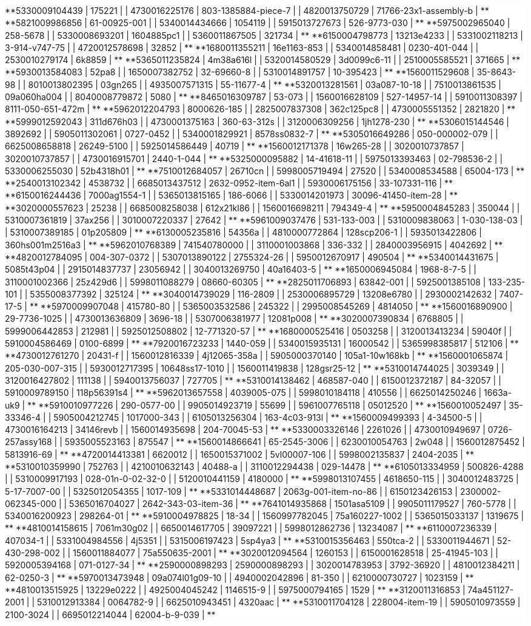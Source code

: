 **5330009104439 | 175221 |  | 4730016225176 | 803-1385884-piece-7 |  | 4820013750729 | 71766-23x1-assembly-b | **    **5821009986856 | 61-00925-001 |  | 5340014434666 | 1054119 |  | 5915013727673 | 526-9773-030 | **    **5975002965040 | 258-5678 |  | 5330008693201 | 1604885pc1 |  | 5360011867505 | 321734 | **    **6150004798773 | 13213e4233 |  | 5331002118213 | 3-914-v747-75 |  | 4720012578698 | 32852 | **    **1680011355211 | 16e1163-853 |  | 5340014858481 | 0230-401-044 |  | 2530010279174 | 6k8859 | **    **5365011235824 | 4m38a616l |  | 5320014580529 | 3d0099c6-11 |  | 2510005585521 | 371665 | **
**5930013584083 | 52pa8 |  | 1650007382752 | 32-69660-8 |  | 5310014891757 | 10-395423 | **    **1560011529608 | 35-8643-98 |  | 8010013802395 | 03gn265 |  | 4935007571315 | 55-11677-4 | **    **5320013281561 | 03a087-10-18 |  | 7510013861535 | 09a060ha004 |  | 8040008779872 | 5080 | **    **8465016309787 | 53-073 |  | 1560016628109 | 527-14957-14 |  | 5910011308397 | 8111-050-651-472m | **    **5962012204793 | 8000626-185 |  | 2825007837308 | 362c125pc8 |  | 4730005551352 | 2821820 | **    **5999012592043 | 311d676h03 |  | 4730001375163 | 360-63-312s |  | 3120006309256 | 1jh1278-230 | **
**5306015144546 | 3892692 |  | 5905011302061 | 0727-0452 |  | 5340001829921 | 8578ss0832-7 | **    **5305016649286 | 050-000002-079 |  | 6625008658818 | 26249-5100 |  | 5925014586449 | 40719 | **    **1560012171378 | 16w265-28 |  | 3020010737857 | 3020010737857 |  | 4730016915701 | 2440-1-044 | **    **5325000095882 | 14-41618-11 |  | 5975013393463 | 02-798536-2 |  | 5330006255030 | 52b4318h01 | **    **7510012684057 | 26710cn |  | 5998005719494 | 27520 |  | 5340008534588 | 65004-173 | **    **2540013102342 | 4538732 |  | 6685013437512 | 2632-0952-item-6al1 |  | 5930006175156 | 33-107331-116 | **
**6150016244436 | 7000ag1554-1 |  | 5365013815165 | 186-6066 |  | 5330014201973 | 30096-41450-item-28 | **    **3020000557623 | 25238 |  | 6685008258038 | 612x21kl86 |  | 1560016698211 | 794349-4 | **    **5950004845283 | 350044 |  | 5310007361819 | 37ax256 |  | 3010007220337 | 27642 | **    **5961009037476 | 531-133-003 |  | 5310009838063 | 1-030-138-03 |  | 5310007389185 | 01p205809 | **    **6130005235816 | 54356a |  | 4810000772864 | 128scp206-1 |  | 5935013422806 | 360hs001m2516a3 | **    **5962010768389 | 741540780000 |  | 3110001003868 | 336-332 |  | 2840003956915 | 4042692 | **
**4820012784095 | 004-307-0372 |  | 5307013890122 | 2755324-26 |  | 5950012670917 | 490504 | **    **5340014431675 | 5085t43p04 |  | 2915014837737 | 23056942 |  | 3040013269750 | 40a16403-5 | **    **1650006945084 | 1968-8-7-5 |  | 3110001002366 | 25z429d6 |  | 5998011088279 | 08660-60305 | **    **2825011706893 | 63842-001 |  | 5925001385108 | 133-235-101 |  | 5355008377392 | 325124 | **    **3040014739029 | 116-2809 |  | 2530006895729 | 13208e6780 |  | 2930002142632 | 7407-17-5 | **    **5970009907048 | 415780-80 |  | 5365003532586 | 245322 |  | 2995008545269 | 4814050 | **
**1560016890900 | 29-7736-1025 |  | 4730013636809 | 3696-18 |  | 5307006381977 | 12081p008 | **    **3020007390834 | 6768805 |  | 5999006442853 | 212981 |  | 5925012508802 | 12-771320-57 | **    **1680000525416 | 0503258 |  | 3120013413234 | 59040f |  | 5910004586469 | 0100-6899 | **    **7920016723233 | 1440-059 |  | 5340015935131 | 16000542 |  | 5365998385817 | 512106 | **    **4730012761270 | 20431-f |  | 1560012816339 | 4j12065-358a |  | 5905000370140 | 105a1-10w168kb | **    **1560001065874 | 205-030-007-315 |  | 5930012717395 | 10648ss17-1010 |  | 1560011419838 | 128gsr25-12 | **
**5310014744025 | 3039349 |  | 3120016427802 | 111138 |  | 5940013756037 | 727705 | **    **5310014138462 | 468587-040 |  | 6150012372187 | 84-32057 |  | 5910009789150 | 118p56391s4 | **    **5962013657558 | 4039005-075 |  | 5998010184118 | 410556 |  | 6625014250246 | 1663a-uk9 | **    **5910010977226 | 290-0577-00 |  | 9905014923719 | 55699 |  | 5961007765118 | 05012520 | **    **1560010052497 | 35-33346-4 |  | 5905004212745 | 1017000-343 |  | 6105013256304 | 163-4c03-913l | **    **1560009499393 | 4-34500-5 |  | 4730016164213 | 34146revb |  | 1560014935698 | 204-70045-53 | **
**5330003326146 | 2261026 |  | 4730010949697 | 0726-257assy168 |  | 5935005523163 | 875547 | **    **1560014866641 | 65-2545-3006 |  | 6230010054763 | 2w048 |  | 1560012875452 | 5813916-69 | **    **4720014413381 | 6620012 |  | 1650015371002 | 5vl00007-106 |  | 5998002135837 | 2404-2035 | **    **5310010359990 | 752763 |  | 4210010632143 | 40488-a |  | 3110012294438 | 029-14478 | **    **6105013334959 | 500826-4288 |  | 5310009917193 | 028-01n-0-02-32-0 |  | 5120010441159 | 4180000 | **    **5998013107455 | 4618650-115 |  | 3040012483725 | 5-17-7007-00 |  | 5325012054355 | 1017-109 | **
**5331014448687 | 2063g-001-item-no-86 |  | 6150123426153 | 2300002-062345-000 |  | 5365016704027 | 2642-343-03-item-36 | **    **7641014935868 | 1501asa5109 |  | 9905011179527 | 760-5778 |  | 5340016200923 | 298264-01 | **    **5910004978825 | 18-34 |  | 1560997782045 | 75a160227-1002 |  | 5365015033137 | 1319675 | **    **4810014158615 | 7061m30g02 |  | 6650014617705 | 39097221 |  | 5998012862736 | 13234087 | **    **6110007236339 | 407034-1 |  | 5331004984556 | 4j5351 |  | 5315006197423 | 5sp4ya3 | **    **5310015356463 | 550tca-2 |  | 5330011944671 | 52-430-298-002 |  | 1560011884077 | 75a550635-2001 | **
**3020012094564 | 1260153 |  | 6150001628518 | 25-41945-103 |  | 5920005394168 | 071-0127-34 | **    **2590000898293 | 2590000898293 |  | 3020014783953 | 3792-36920 |  | 4810012384211 | 62-0250-3 | **    **5970013473948 | 09a074l01g09-10 |  | 4940002042896 | 81-350 |  | 6210000730727 | 1023159 | **    **4810013515925 | 13229e0222 |  | 4925004045242 | 1146515-9 |  | 5975000794165 | 1529 | **    **3120011316853 | 74a451127-2001 |  | 5310012913384 | 0064782-9 |  | 6625010943451 | 4320aac | **    **5310011704128 | 228004-item-19 |  | 5905010973559 | 2100-3024 |  | 6695012214044 | 62004-b-9-039 | **